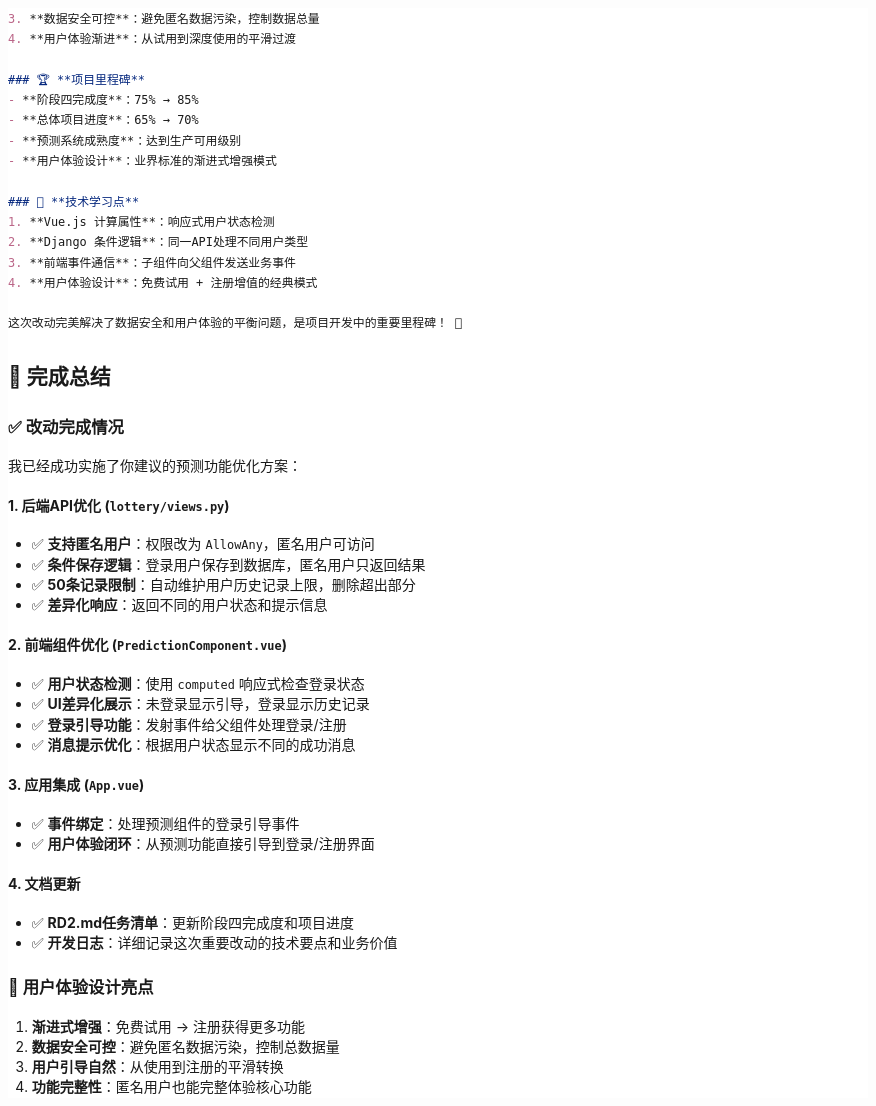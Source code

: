 ```markdown
3. **数据安全可控**：避免匿名数据污染，控制数据总量
4. **用户体验渐进**：从试用到深度使用的平滑过渡

### 🏆 **项目里程碑**
- **阶段四完成度**：75% → 85%
- **总体项目进度**：65% → 70%
- **预测系统成熟度**：达到生产可用级别
- **用户体验设计**：业界标准的渐进式增强模式

### 📝 **技术学习点**
1. **Vue.js 计算属性**：响应式用户状态检测
2. **Django 条件逻辑**：同一API处理不同用户类型
3. **前端事件通信**：子组件向父组件发送业务事件
4. **用户体验设计**：免费试用 + 注册增值的经典模式

这次改动完美解决了数据安全和用户体验的平衡问题，是项目开发中的重要里程碑！ 🎉
```

## 🎉 **完成总结**

### ✅ **改动完成情况**

我已经成功实施了你建议的预测功能优化方案：

#### **1. 后端API优化** (`lottery/views.py`)
- ✅ **支持匿名用户**：权限改为 `AllowAny`，匿名用户可访问
- ✅ **条件保存逻辑**：登录用户保存到数据库，匿名用户只返回结果
- ✅ **50条记录限制**：自动维护用户历史记录上限，删除超出部分
- ✅ **差异化响应**：返回不同的用户状态和提示信息

#### **2. 前端组件优化** (`PredictionComponent.vue`)
- ✅ **用户状态检测**：使用 `computed` 响应式检查登录状态
- ✅ **UI差异化展示**：未登录显示引导，登录显示历史记录
- ✅ **登录引导功能**：发射事件给父组件处理登录/注册
- ✅ **消息提示优化**：根据用户状态显示不同的成功消息

#### **3. 应用集成** (`App.vue`)
- ✅ **事件绑定**：处理预测组件的登录引导事件
- ✅ **用户体验闭环**：从预测功能直接引导到登录/注册界面

#### **4. 文档更新**
- ✅ **RD2.md任务清单**：更新阶段四完成度和项目进度
- ✅ **开发日志**：详细记录这次重要改动的技术要点和业务价值

### 🎯 **用户体验设计亮点**

1. **渐进式增强**：免费试用 → 注册获得更多功能
2. **数据安全可控**：避免匿名数据污染，控制总数据量
3. **用户引导自然**：从使用到注册的平滑转换
4. **功能完整性**：匿名用户也能完整体验核心功能
